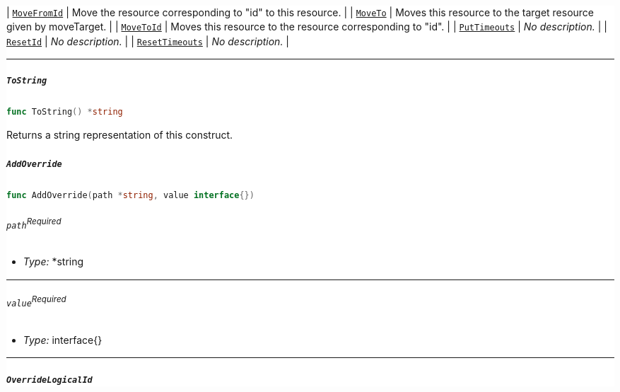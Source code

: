 | <code><a href="#@cdktf/provider-azurerm.paloAltoLocalRulestackOutboundUntrustCertificateAssociation.PaloAltoLocalRulestackOutboundUntrustCertificateAssociation.moveFromId">MoveFromId</a></code> | Move the resource corresponding to "id" to this resource. |
| <code><a href="#@cdktf/provider-azurerm.paloAltoLocalRulestackOutboundUntrustCertificateAssociation.PaloAltoLocalRulestackOutboundUntrustCertificateAssociation.moveTo">MoveTo</a></code> | Moves this resource to the target resource given by moveTarget. |
| <code><a href="#@cdktf/provider-azurerm.paloAltoLocalRulestackOutboundUntrustCertificateAssociation.PaloAltoLocalRulestackOutboundUntrustCertificateAssociation.moveToId">MoveToId</a></code> | Moves this resource to the resource corresponding to "id". |
| <code><a href="#@cdktf/provider-azurerm.paloAltoLocalRulestackOutboundUntrustCertificateAssociation.PaloAltoLocalRulestackOutboundUntrustCertificateAssociation.putTimeouts">PutTimeouts</a></code> | *No description.* |
| <code><a href="#@cdktf/provider-azurerm.paloAltoLocalRulestackOutboundUntrustCertificateAssociation.PaloAltoLocalRulestackOutboundUntrustCertificateAssociation.resetId">ResetId</a></code> | *No description.* |
| <code><a href="#@cdktf/provider-azurerm.paloAltoLocalRulestackOutboundUntrustCertificateAssociation.PaloAltoLocalRulestackOutboundUntrustCertificateAssociation.resetTimeouts">ResetTimeouts</a></code> | *No description.* |

---

##### `ToString` <a name="ToString" id="@cdktf/provider-azurerm.paloAltoLocalRulestackOutboundUntrustCertificateAssociation.PaloAltoLocalRulestackOutboundUntrustCertificateAssociation.toString"></a>

```go
func ToString() *string
```

Returns a string representation of this construct.

##### `AddOverride` <a name="AddOverride" id="@cdktf/provider-azurerm.paloAltoLocalRulestackOutboundUntrustCertificateAssociation.PaloAltoLocalRulestackOutboundUntrustCertificateAssociation.addOverride"></a>

```go
func AddOverride(path *string, value interface{})
```

###### `path`<sup>Required</sup> <a name="path" id="@cdktf/provider-azurerm.paloAltoLocalRulestackOutboundUntrustCertificateAssociation.PaloAltoLocalRulestackOutboundUntrustCertificateAssociation.addOverride.parameter.path"></a>

- *Type:* *string

---

###### `value`<sup>Required</sup> <a name="value" id="@cdktf/provider-azurerm.paloAltoLocalRulestackOutboundUntrustCertificateAssociation.PaloAltoLocalRulestackOutboundUntrustCertificateAssociation.addOverride.parameter.value"></a>

- *Type:* interface{}

---

##### `OverrideLogicalId` <a name="OverrideLogicalId" id="@cdktf/provider-azurerm.paloAltoLocalRulestackOutboundUntrustCertificateAssociation.PaloAltoLocalRulestackOutboundUntrustCertificateAssociation.overrideLogicalId"></a>
